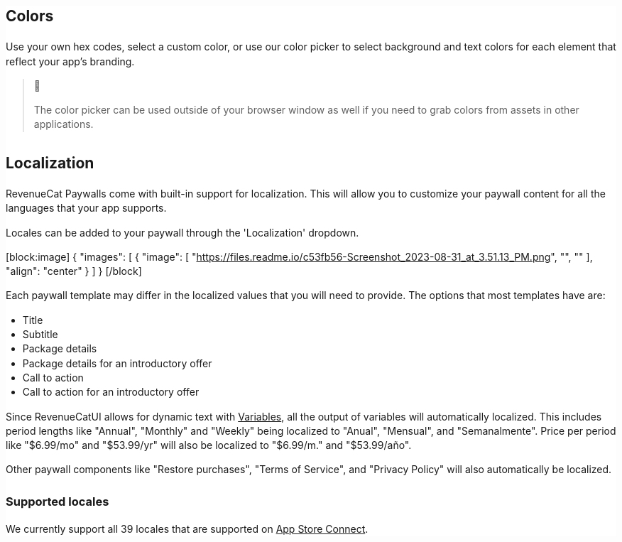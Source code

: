 ## Colors

Use your own hex codes, select a custom color, or use our color picker to select background and text colors for each element that reflect your app’s branding.

> 📘 
> 
> The color picker can be used outside of your browser window as well if you need to grab colors from assets in other applications.

## Localization

RevenueCat Paywalls come with built-in support for localization. This will allow you to customize your paywall content for all the languages that your app supports.

Locales can be added to your paywall through the 'Localization' dropdown.

[block:image]
{
  "images": [
    {
      "image": [
        "https://files.readme.io/c53fb56-Screenshot_2023-08-31_at_3.51.13_PM.png",
        "",
        ""
      ],
      "align": "center"
    }
  ]
}
[/block]

Each paywall template may differ in the localized values that you will need to provide. The options that most templates have are:
- Title
- Subtitle
- Package details
- Package details for an introductory offer
- Call to action
- Call to action for an introductory offer

Since RevenueCatUI allows for dynamic text with [Variables](#variables), all the output of variables will automatically localized. This includes period lengths like "Annual", "Monthly" and "Weekly" being localized to "Anual", "Mensual", and "Semanalmente". Price per period like "$6.99/mo" and "$53.99/yr" will also be localized to "$6.99/m." and "$53.99/año".

Other paywall components like "Restore purchases", "Terms of Service", and "Privacy Policy" will also automatically be localized.

### Supported locales

We currently support all 39 locales that are supported on [App Store Connect](https://www.apple.com/ios/feature-availability/#system-language-system-language).
